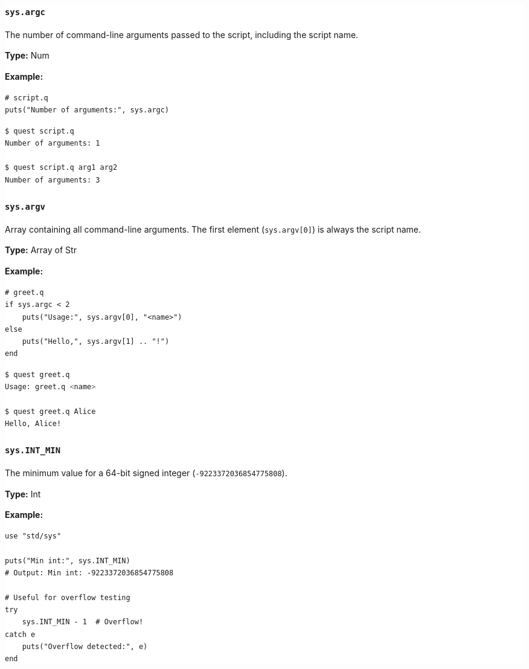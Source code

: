 ### `sys.argc`

The number of command-line arguments passed to the script, including the script name.

**Type:** Num

**Example:**
```quest
# script.q
puts("Number of arguments:", sys.argc)
```

```bash
$ quest script.q
Number of arguments: 1

$ quest script.q arg1 arg2
Number of arguments: 3
```

### `sys.argv`

Array containing all command-line arguments. The first element (`sys.argv[0]`) is always the script name.

**Type:** Array of Str

**Example:**
```quest
# greet.q
if sys.argc < 2
    puts("Usage:", sys.argv[0], "<name>")
else
    puts("Hello,", sys.argv[1] .. "!")
end
```

```bash
$ quest greet.q
Usage: greet.q <name>

$ quest greet.q Alice
Hello, Alice!
```

### `sys.INT_MIN`

The minimum value for a 64-bit signed integer (`-9223372036854775808`).

**Type:** Int

**Example:**
```quest
use "std/sys"

puts("Min int:", sys.INT_MIN)
# Output: Min int: -9223372036854775808

# Useful for overflow testing
try
    sys.INT_MIN - 1  # Overflow!
catch e
    puts("Overflow detected:", e)
end
```
